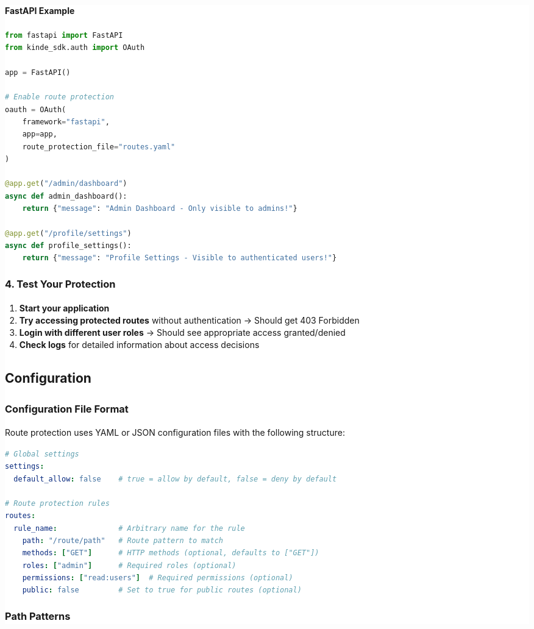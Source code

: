 #### FastAPI Example

```python
from fastapi import FastAPI
from kinde_sdk.auth import OAuth

app = FastAPI()

# Enable route protection
oauth = OAuth(
    framework="fastapi", 
    app=app,
    route_protection_file="routes.yaml"
)

@app.get("/admin/dashboard")
async def admin_dashboard():
    return {"message": "Admin Dashboard - Only visible to admins!"}

@app.get("/profile/settings")
async def profile_settings():
    return {"message": "Profile Settings - Visible to authenticated users!"}
```

### 4. Test Your Protection

1. **Start your application**
2. **Try accessing protected routes** without authentication → Should get 403 Forbidden
3. **Login with different user roles** → Should see appropriate access granted/denied
4. **Check logs** for detailed information about access decisions

## Configuration

### Configuration File Format

Route protection uses YAML or JSON configuration files with the following structure:

```yaml
# Global settings
settings:
  default_allow: false    # true = allow by default, false = deny by default
  
# Route protection rules  
routes:
  rule_name:              # Arbitrary name for the rule
    path: "/route/path"   # Route pattern to match
    methods: ["GET"]      # HTTP methods (optional, defaults to ["GET"])
    roles: ["admin"]      # Required roles (optional)
    permissions: ["read:users"]  # Required permissions (optional)  
    public: false         # Set to true for public routes (optional)
```

### Path Patterns
